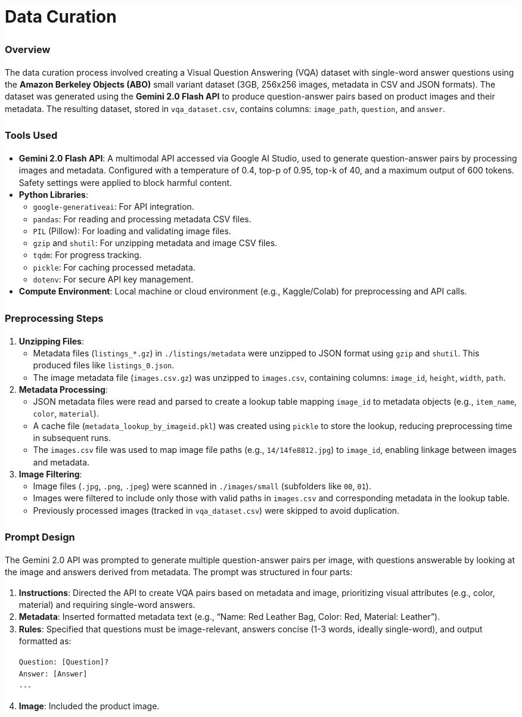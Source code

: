 # Data Curation

### Overview
The data curation process involved creating a Visual Question Answering (VQA) dataset with single-word answer questions using the **Amazon Berkeley Objects (ABO)** small variant dataset (3GB, 256x256 images, metadata in CSV and JSON formats). The dataset was generated using the **Gemini 2.0 Flash API** to produce question-answer pairs based on product images and their metadata. The resulting dataset, stored in `vqa_dataset.csv`, contains columns: `image_path`, `question`, and `answer`.

### Tools Used
- **Gemini 2.0 Flash API**: A multimodal API accessed via Google AI Studio, used to generate question-answer pairs by processing images and metadata. Configured with a temperature of 0.4, top-p of 0.95, top-k of 40, and a maximum output of 600 tokens. Safety settings were applied to block harmful content.
- **Python Libraries**:
  - `google-generativeai`: For API integration.
  - `pandas`: For reading and processing metadata CSV files.
  - `PIL` (Pillow): For loading and validating image files.
  - `gzip` and `shutil`: For unzipping metadata and image CSV files.
  - `tqdm`: For progress tracking.
  - `pickle`: For caching processed metadata.
  - `dotenv`: For secure API key management.
- **Compute Environment**: Local machine or cloud environment (e.g., Kaggle/Colab) for preprocessing and API calls.

### Preprocessing Steps
1. **Unzipping Files**:
   - Metadata files (`listings_*.gz`) in `./listings/metadata` were unzipped to JSON format using `gzip` and `shutil`. This produced files like `listings_0.json`.
   - The image metadata file (`images.csv.gz`) was unzipped to `images.csv`, containing columns: `image_id`, `height`, `width`, `path`.
2. **Metadata Processing**:
   - JSON metadata files were read and parsed to create a lookup table mapping `image_id` to metadata objects (e.g., `item_name`, `color`, `material`).
   - A cache file (`metadata_lookup_by_imageid.pkl`) was created using `pickle` to store the lookup, reducing preprocessing time in subsequent runs.
   - The `images.csv` file was used to map image file paths (e.g., `14/14fe8812.jpg`) to `image_id`, enabling linkage between images and metadata.
3. **Image Filtering**:
   - Image files (`.jpg`, `.png`, `.jpeg`) were scanned in `./images/small` (subfolders like `00`, `01`).
   - Images were filtered to include only those with valid paths in `images.csv` and corresponding metadata in the lookup table.
   - Previously processed images (tracked in `vqa_dataset.csv`) were skipped to avoid duplication.

### Prompt Design
The Gemini 2.0 API was prompted to generate multiple question-answer pairs per image, with questions answerable by looking at the image and answers derived from metadata. The prompt was structured in four parts:
1. **Instructions**: Directed the API to create VQA pairs based on metadata and image, prioritizing visual attributes (e.g., color, material) and requiring single-word answers.
2. **Metadata**: Inserted formatted metadata text (e.g., “Name: Red Leather Bag, Color: Red, Material: Leather”).
3. **Rules**: Specified that questions must be image-relevant, answers concise (1-3 words, ideally single-word), and output formatted as:
   ```
   Question: [Question]?
   Answer: [Answer]
   ---
   ```
4. **Image**: Included the product image.
